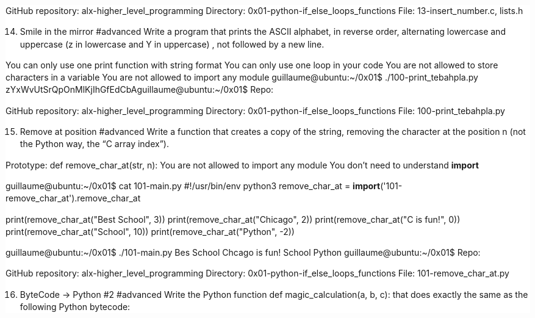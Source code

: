 GitHub repository: alx-higher_level_programming
Directory: 0x01-python-if_else_loops_functions
File: 13-insert_number.c, lists.h
   
14. Smile in the mirror
#advanced
Write a program that prints the ASCII alphabet, in reverse order, alternating lowercase and uppercase (z in lowercase and Y in uppercase) , not followed by a new line.

You can only use one print function with string format
You can only use one loop in your code
You are not allowed to store characters in a variable
You are not allowed to import any module
guillaume@ubuntu:~/0x01$ ./100-print_tebahpla.py
zYxWvUtSrQpOnMlKjIhGfEdCbAguillaume@ubuntu:~/0x01$
Repo:

GitHub repository: alx-higher_level_programming
Directory: 0x01-python-if_else_loops_functions
File: 100-print_tebahpla.py
   
15. Remove at position
#advanced
Write a function that creates a copy of the string, removing the character at the position n (not the Python way, the “C array index”).

Prototype: def remove_char_at(str, n):
You are not allowed to import any module
You don’t need to understand __import__

guillaume@ubuntu:~/0x01$ cat 101-main.py
#!/usr/bin/env python3
remove_char_at = __import__('101-remove_char_at').remove_char_at

print(remove_char_at("Best School", 3))
print(remove_char_at("Chicago", 2))
print(remove_char_at("C is fun!", 0))
print(remove_char_at("School", 10))
print(remove_char_at("Python", -2))

guillaume@ubuntu:~/0x01$ ./101-main.py
Bes School
Chcago
 is fun!
School
Python
guillaume@ubuntu:~/0x01$ 
Repo:

GitHub repository: alx-higher_level_programming
Directory: 0x01-python-if_else_loops_functions
File: 101-remove_char_at.py
   
16. ByteCode -> Python #2
#advanced
Write the Python function def magic_calculation(a, b, c): that does exactly the same as the following Python bytecode:
